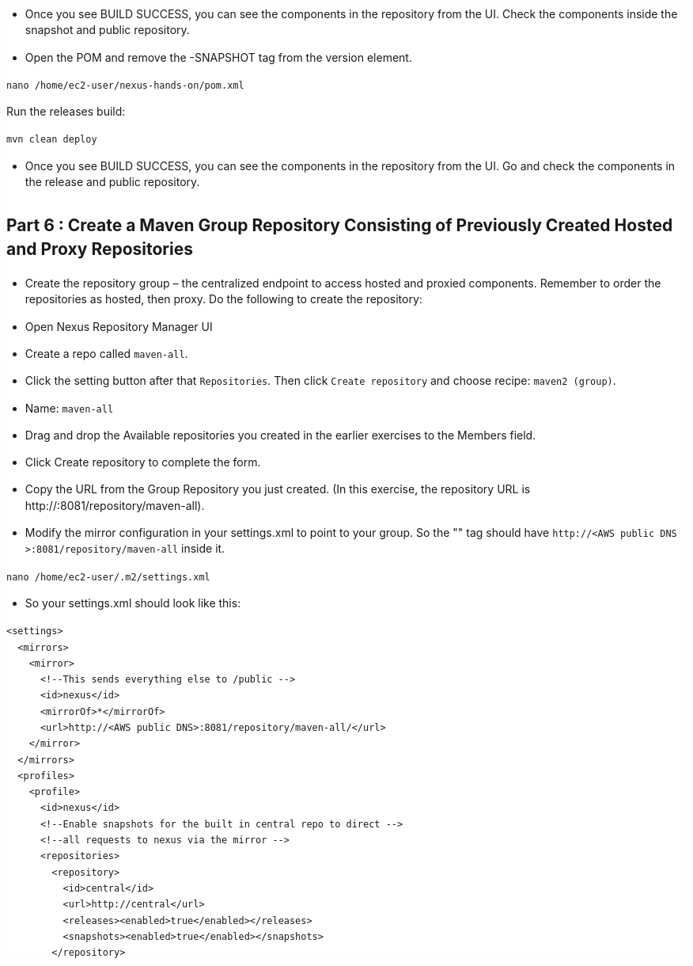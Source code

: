 - Once you see BUILD SUCCESS, you can see the components in the repository from the UI. Check the components inside the snapshot and public repository. 

- Open the POM and remove the -SNAPSHOT tag from the version element.

```
nano /home/ec2-user/nexus-hands-on/pom.xml
```

Run the releases build: 

```
mvn clean deploy
```

- Once you see BUILD SUCCESS, you can see the components in the repository from the UI. Go and check the components in the release and public repository.

## Part 6 : Create a Maven Group Repository Consisting of Previously Created Hosted and Proxy Repositories

- Create the repository group – the centralized endpoint to access hosted and proxied components. Remember to order the repositories as hosted, then proxy. Do the following to create the repository:

- Open Nexus Repository Manager UI

- Create a repo called `maven-all`.

- Click the setting button after that `Repositories`. Then click `Create repository` and choose recipe: `maven2 (group)`.

- Name: `maven-all`

- Drag and drop the Available repositories you created in the earlier exercises to the Members field.

- Click Create repository to complete the form.

- Copy the URL from the Group Repository you just created. (In this exercise, the repository URL is http://<AWS public DNS>:8081/repository/maven-all).

- Modify the mirror configuration in your settings.xml to point to your group. So the "<url>" tag should have `http://<AWS public DNS>:8081/repository/maven-all` inside it.

```
nano /home/ec2-user/.m2/settings.xml
```

- So your settings.xml should look like this: 

```
<settings>
  <mirrors>
    <mirror>
      <!--This sends everything else to /public -->
      <id>nexus</id>
      <mirrorOf>*</mirrorOf>
      <url>http://<AWS public DNS>:8081/repository/maven-all/</url>
    </mirror>
  </mirrors>
  <profiles>
    <profile>
      <id>nexus</id>
      <!--Enable snapshots for the built in central repo to direct -->
      <!--all requests to nexus via the mirror -->
      <repositories>
        <repository>
          <id>central</id>
          <url>http://central</url>
          <releases><enabled>true</enabled></releases>
          <snapshots><enabled>true</enabled></snapshots>
        </repository>
```